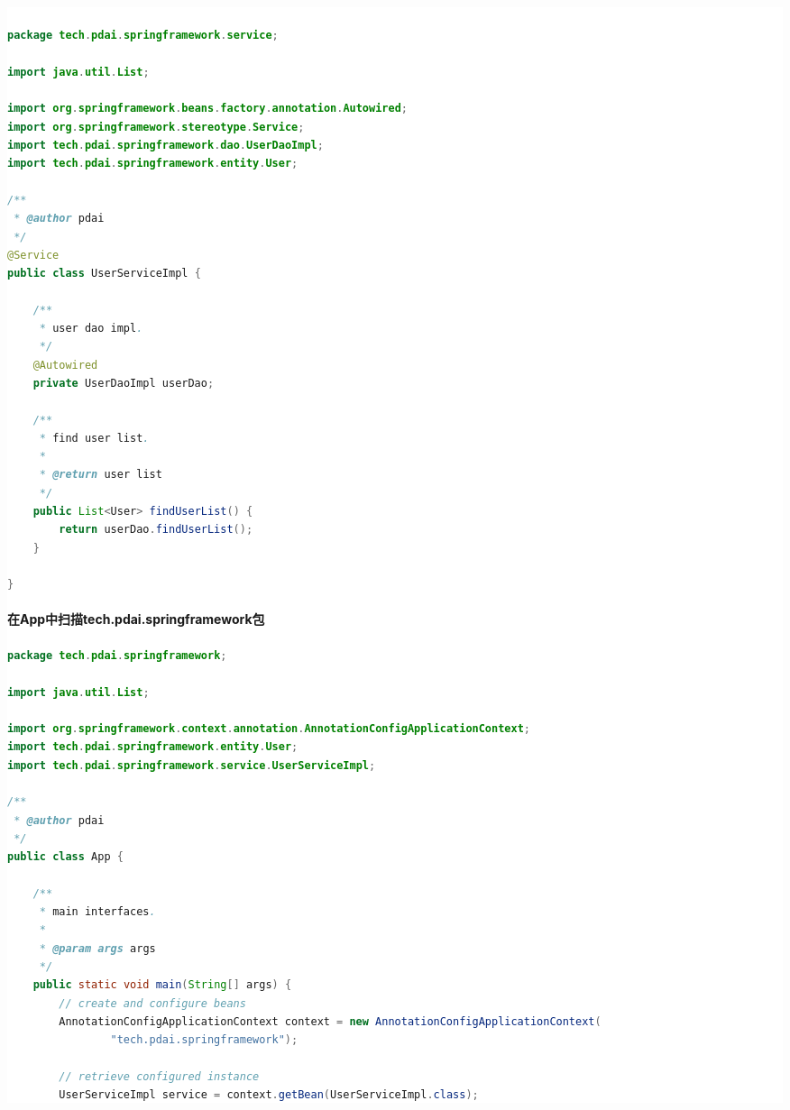 
```java

package tech.pdai.springframework.service;

import java.util.List;

import org.springframework.beans.factory.annotation.Autowired;
import org.springframework.stereotype.Service;
import tech.pdai.springframework.dao.UserDaoImpl;
import tech.pdai.springframework.entity.User;

/**
 * @author pdai
 */
@Service
public class UserServiceImpl {

    /**
     * user dao impl.
     */
    @Autowired
    private UserDaoImpl userDao;

    /**
     * find user list.
     *
     * @return user list
     */
    public List<User> findUserList() {
        return userDao.findUserList();
    }

}

```

#### 在App中扫描tech.pdai.springframework包

```java
package tech.pdai.springframework;

import java.util.List;

import org.springframework.context.annotation.AnnotationConfigApplicationContext;
import tech.pdai.springframework.entity.User;
import tech.pdai.springframework.service.UserServiceImpl;

/**
 * @author pdai
 */
public class App {

    /**
     * main interfaces.
     *
     * @param args args
     */
    public static void main(String[] args) {
        // create and configure beans
        AnnotationConfigApplicationContext context = new AnnotationConfigApplicationContext(
                "tech.pdai.springframework");

        // retrieve configured instance
        UserServiceImpl service = context.getBean(UserServiceImpl.class);
```